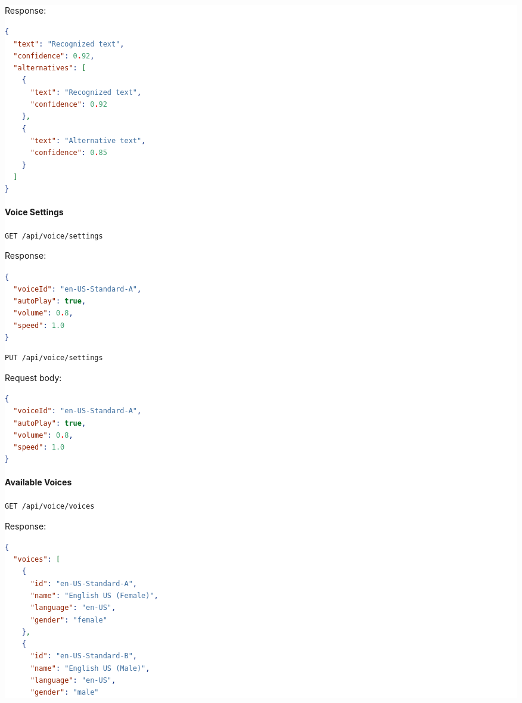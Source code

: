 Response:
```json
{
  "text": "Recognized text",
  "confidence": 0.92,
  "alternatives": [
    {
      "text": "Recognized text",
      "confidence": 0.92
    },
    {
      "text": "Alternative text",
      "confidence": 0.85
    }
  ]
}
```

#### Voice Settings

```
GET /api/voice/settings
```

Response:
```json
{
  "voiceId": "en-US-Standard-A",
  "autoPlay": true,
  "volume": 0.8,
  "speed": 1.0
}
```

```
PUT /api/voice/settings
```

Request body:
```json
{
  "voiceId": "en-US-Standard-A",
  "autoPlay": true,
  "volume": 0.8,
  "speed": 1.0
}
```

#### Available Voices

```
GET /api/voice/voices
```

Response:
```json
{
  "voices": [
    {
      "id": "en-US-Standard-A",
      "name": "English US (Female)",
      "language": "en-US",
      "gender": "female"
    },
    {
      "id": "en-US-Standard-B",
      "name": "English US (Male)",
      "language": "en-US",
      "gender": "male"
```